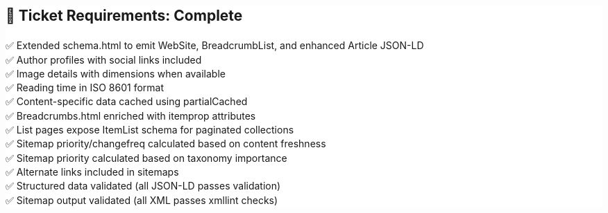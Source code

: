 ## 🎯 Ticket Requirements: Complete

✅ Extended schema.html to emit WebSite, BreadcrumbList, and enhanced Article JSON-LD  
✅ Author profiles with social links included  
✅ Image details with dimensions when available  
✅ Reading time in ISO 8601 format  
✅ Content-specific data cached using partialCached  
✅ Breadcrumbs.html enriched with itemprop attributes  
✅ List pages expose ItemList schema for paginated collections  
✅ Sitemap priority/changefreq calculated based on content freshness  
✅ Sitemap priority calculated based on taxonomy importance  
✅ Alternate links included in sitemaps  
✅ Structured data validated (all JSON-LD passes validation)  
✅ Sitemap output validated (all XML passes xmllint checks)
